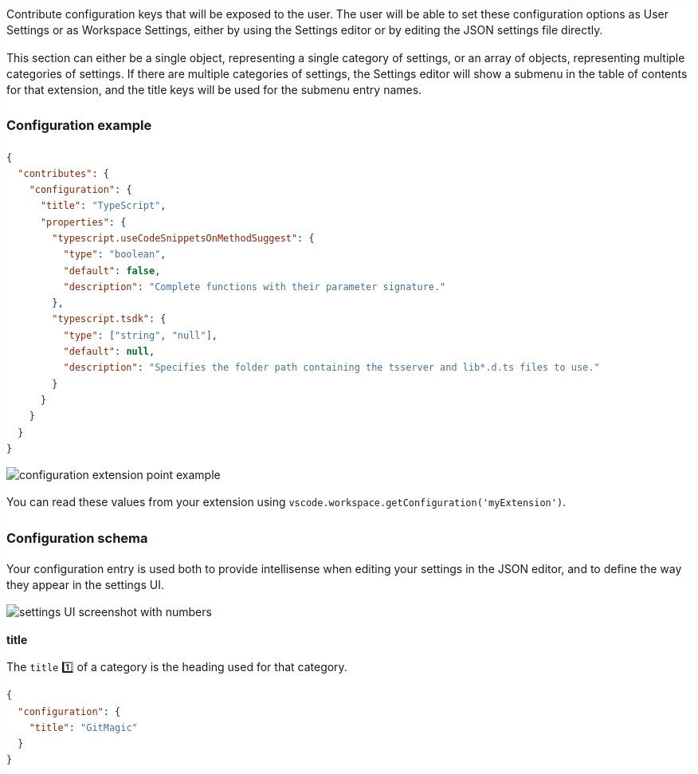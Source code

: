 Contribute configuration keys that will be exposed to the user. The user will be able to set these configuration options as User Settings or as Workspace Settings, either by using the Settings editor or by editing the JSON settings file directly.

This section can either be a single object, representing a single category of settings, or an array of objects, representing multiple categories of settings. If there are multiple categories of settings, the Settings editor will show a submenu in the table of contents for that extension, and the title keys will be used for the submenu entry names.

### Configuration example

```json
{
  "contributes": {
    "configuration": {
      "title": "TypeScript",
      "properties": {
        "typescript.useCodeSnippetsOnMethodSuggest": {
          "type": "boolean",
          "default": false,
          "description": "Complete functions with their parameter signature."
        },
        "typescript.tsdk": {
          "type": ["string", "null"],
          "default": null,
          "description": "Specifies the folder path containing the tsserver and lib*.d.ts files to use."
        }
      }
    }
  }
}
```

![configuration extension point example](images/contribution-points/configuration.png)

You can read these values from your extension using `vscode.workspace.getConfiguration('myExtension')`.

### Configuration schema

Your configuration entry is used both to provide intellisense when editing your settings in the JSON editor, and to define the way they appear in the settings UI.

![settings UI screenshot with numbers](images/contribution-points/settings-ui.png)

**title**

The `title` 1️⃣️ of a category is the heading used for that category.

```json
{
  "configuration": {
    "title": "GitMagic"
  }
}
```
